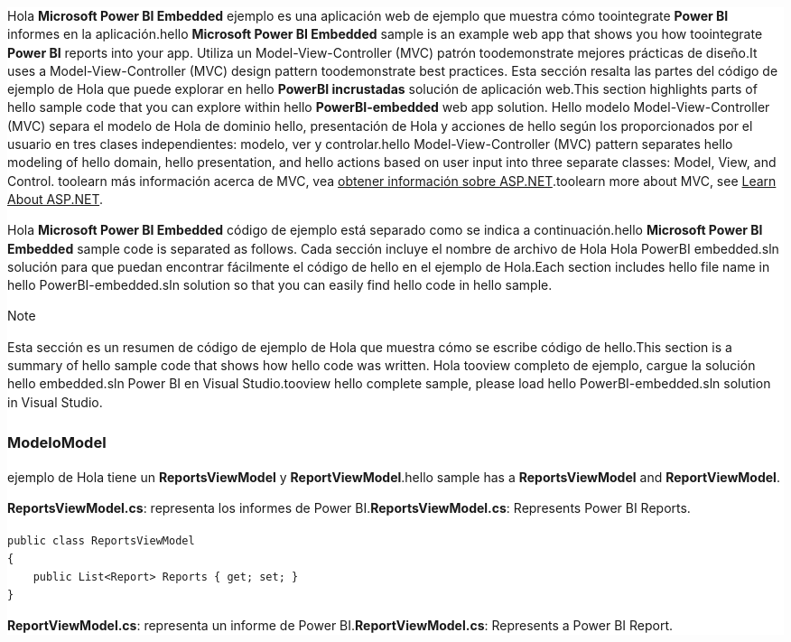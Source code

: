 <span data-ttu-id="3afd9-147">Hola **Microsoft Power BI Embedded** ejemplo es una aplicación web de ejemplo que muestra cómo toointegrate **Power BI** informes en la aplicación.</span><span class="sxs-lookup"><span data-stu-id="3afd9-147">hello **Microsoft Power BI Embedded** sample is an example web app that shows you how toointegrate **Power BI** reports into your app.</span></span> <span data-ttu-id="3afd9-148">Utiliza un Model-View-Controller (MVC) patrón toodemonstrate mejores prácticas de diseño.</span><span class="sxs-lookup"><span data-stu-id="3afd9-148">It uses a Model-View-Controller (MVC) design pattern toodemonstrate best practices.</span></span> <span data-ttu-id="3afd9-149">Esta sección resalta las partes del código de ejemplo de Hola que puede explorar en hello **PowerBI incrustadas** solución de aplicación web.</span><span class="sxs-lookup"><span data-stu-id="3afd9-149">This section highlights parts of hello sample code that you can explore within hello **PowerBI-embedded** web app solution.</span></span> <span data-ttu-id="3afd9-150">Hello modelo Model-View-Controller (MVC) separa el modelo de Hola de dominio hello, presentación de Hola y acciones de hello según los proporcionados por el usuario en tres clases independientes: modelo, ver y controlar.</span><span class="sxs-lookup"><span data-stu-id="3afd9-150">hello Model-View-Controller (MVC) pattern separates hello modeling of hello domain, hello presentation, and hello actions based on user input into three separate classes: Model, View, and Control.</span></span> <span data-ttu-id="3afd9-151">toolearn más información acerca de MVC, vea [obtener información sobre ASP.NET](http://www.asp.net/mvc).</span><span class="sxs-lookup"><span data-stu-id="3afd9-151">toolearn more about MVC, see [Learn About ASP.NET](http://www.asp.net/mvc).</span></span>

<span data-ttu-id="3afd9-152">Hola **Microsoft Power BI Embedded** código de ejemplo está separado como se indica a continuación.</span><span class="sxs-lookup"><span data-stu-id="3afd9-152">hello **Microsoft Power BI Embedded** sample code is separated as follows.</span></span> <span data-ttu-id="3afd9-153">Cada sección incluye el nombre de archivo de Hola Hola PowerBI embedded.sln solución para que puedan encontrar fácilmente el código de hello en el ejemplo de Hola.</span><span class="sxs-lookup"><span data-stu-id="3afd9-153">Each section includes hello file name in hello PowerBI-embedded.sln solution so that you can easily find hello code in hello sample.</span></span>

> [!NOTE]
> <span data-ttu-id="3afd9-154">Esta sección es un resumen de código de ejemplo de Hola que muestra cómo se escribe código de hello.</span><span class="sxs-lookup"><span data-stu-id="3afd9-154">This section is a summary of hello sample code that shows how hello code was written.</span></span> <span data-ttu-id="3afd9-155">Hola tooview completo de ejemplo, cargue la solución hello embedded.sln Power BI en Visual Studio.</span><span class="sxs-lookup"><span data-stu-id="3afd9-155">tooview hello complete sample, please load hello PowerBI-embedded.sln solution in Visual Studio.</span></span>

### <a name="model"></a><span data-ttu-id="3afd9-156">Modelo</span><span class="sxs-lookup"><span data-stu-id="3afd9-156">Model</span></span>

<span data-ttu-id="3afd9-157">ejemplo de Hola tiene un **ReportsViewModel** y **ReportViewModel**.</span><span class="sxs-lookup"><span data-stu-id="3afd9-157">hello sample has a **ReportsViewModel** and **ReportViewModel**.</span></span>

<span data-ttu-id="3afd9-158">**ReportsViewModel.cs**: representa los informes de Power BI.</span><span class="sxs-lookup"><span data-stu-id="3afd9-158">**ReportsViewModel.cs**: Represents Power BI Reports.</span></span>

    public class ReportsViewModel
    {
        public List<Report> Reports { get; set; }
    }

<span data-ttu-id="3afd9-159">**ReportViewModel.cs**: representa un informe de Power BI.</span><span class="sxs-lookup"><span data-stu-id="3afd9-159">**ReportViewModel.cs**: Represents a Power BI Report.</span></span>
